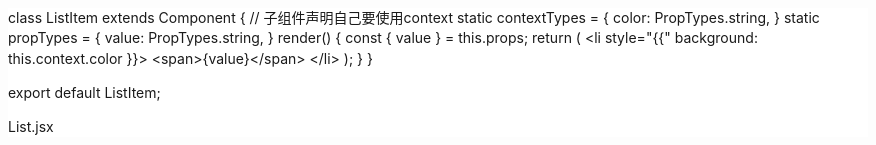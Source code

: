 <span class="hljs-class"><span class="hljs-keyword">class</span> <span class="hljs-title">ListItem</span> <span class="hljs-keyword">extends</span> <span class="hljs-title">Component</span> </span>{
    <span class="hljs-comment">// &#x5B50;&#x7EC4;&#x4EF6;&#x58F0;&#x660E;&#x81EA;&#x5DF1;&#x8981;&#x4F7F;&#x7528;context</span>
    <span class="hljs-keyword">static</span> contextTypes = {
        <span class="hljs-attr">color</span>: PropTypes.string,
    }
    <span class="hljs-keyword">static</span> propTypes = {
        <span class="hljs-attr">value</span>: PropTypes.string,
    }
    render() {
        <span class="hljs-keyword">const</span> { value } = <span class="hljs-keyword">this</span>.props;
        <span class="hljs-keyword">return</span> (
            <span class="xml"><span class="hljs-tag">&lt;<span class="hljs-name">li</span> <span class="hljs-attr">style</span>=<span class="hljs-string">"{{"</span> <span class="hljs-attr">background:</span> <span class="hljs-attr">this.context.color</span> }}&gt;</span>
                <span class="hljs-tag">&lt;<span class="hljs-name">span</span>&gt;</span>{value}<span class="hljs-tag">&lt;/<span class="hljs-name">span</span>&gt;</span>
            <span class="hljs-tag">&lt;/<span class="hljs-name">li</span>&gt;</span></span>
        );
    }
}

<span class="hljs-keyword">export</span> <span class="hljs-keyword">default</span> ListItem;
</code></pre><p>List.jsx</p><div class="widget-codetool" style="display:none"><div class="widget-codetool--inner"><span class="selectCode code-tool" data-toggle="tooltip" data-placement="top" title="" data-original-title="&#x5168;&#x9009;"></span> <span type="button" class="copyCode code-tool" data-toggle="tooltip" data-placement="top" data-clipboard-text="import ListItem from &apos;./ListItem&apos;;

class List extends Component {
    // &#x7236;&#x7EC4;&#x4EF6;&#x58F0;&#x660E;&#x81EA;&#x5DF1;&#x652F;&#x6301;context
    static childContextTypes = {
        color: PropTypes.string,
    }
    static propTypes = {
        list: PropTypes.array,
    }
    // &#x63D0;&#x4F9B;&#x4E00;&#x4E2A;&#x51FD;&#x6570;,&#x7528;&#x6765;&#x8FD4;&#x56DE;&#x76F8;&#x5E94;&#x7684;context&#x5BF9;&#x8C61;
    getChildContext() {
        return {
            color: &apos;red&apos;,
        };
    }
    render() {
        const { list } = this.props;
        return (
            &lt;div&gt;
                &lt;ul&gt;
                    {
                        list.map((entry, index) =&gt;
                            &lt;ListItem key={`list-${index}`} value={entry.text} /&gt;,
                       )
                    }
                &lt;/ul&gt;
            &lt;/div&gt;
        );
    }
}

